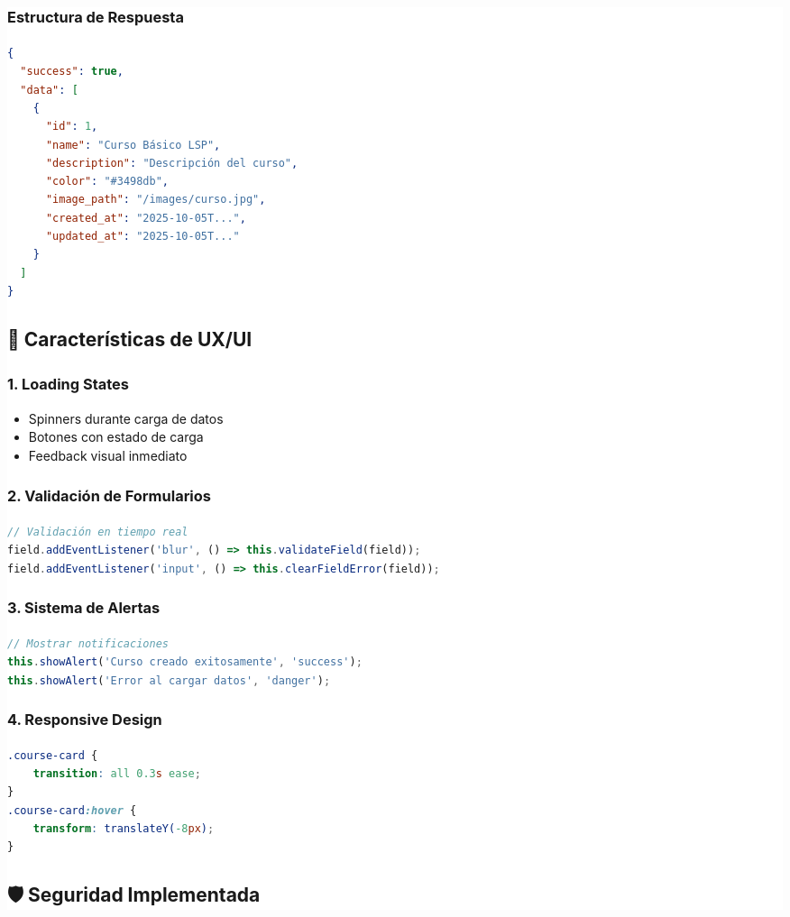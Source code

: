 ### Estructura de Respuesta
```json
{
  "success": true,
  "data": [
    {
      "id": 1,
      "name": "Curso Básico LSP",
      "description": "Descripción del curso",
      "color": "#3498db",
      "image_path": "/images/curso.jpg",
      "created_at": "2025-10-05T...",
      "updated_at": "2025-10-05T..."
    }
  ]
}
```

## 🎨 Características de UX/UI

### 1. **Loading States**
- Spinners durante carga de datos
- Botones con estado de carga
- Feedback visual inmediato

### 2. **Validación de Formularios**
```javascript
// Validación en tiempo real
field.addEventListener('blur', () => this.validateField(field));
field.addEventListener('input', () => this.clearFieldError(field));
```

### 3. **Sistema de Alertas**
```javascript
// Mostrar notificaciones
this.showAlert('Curso creado exitosamente', 'success');
this.showAlert('Error al cargar datos', 'danger');
```

### 4. **Responsive Design**
```css
.course-card {
    transition: all 0.3s ease;
}
.course-card:hover {
    transform: translateY(-8px);
}
```

## 🛡️ Seguridad Implementada

